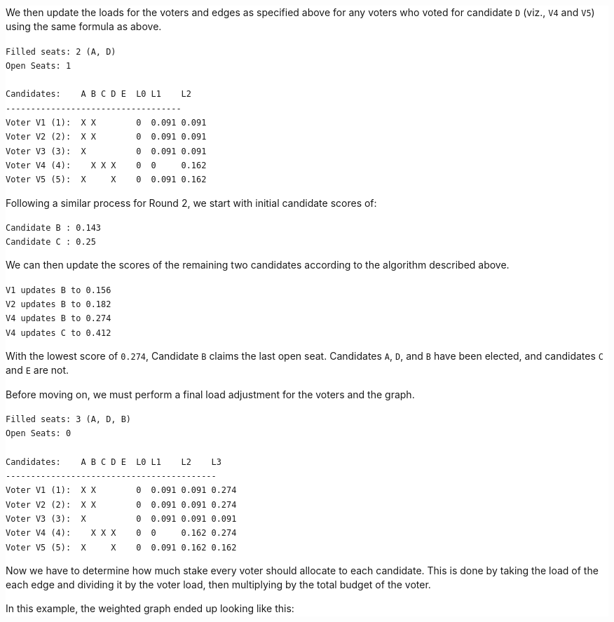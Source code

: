 We then update the loads for the voters and edges as specified above for any voters who voted for
candidate `D` (viz., `V4` and `V5`) using the same formula as above.

```
Filled seats: 2 (A, D)
Open Seats: 1

Candidates:    A B C D E  L0 L1    L2
-----------------------------------
Voter V1 (1):  X X        0  0.091 0.091
Voter V2 (2):  X X        0  0.091 0.091
Voter V3 (3):  X          0  0.091 0.091
Voter V4 (4):    X X X    0  0     0.162
Voter V5 (5):  X     X    0  0.091 0.162
```

Following a similar process for Round 2, we start with initial candidate scores of:

```
Candidate B : 0.143
Candidate C : 0.25
```

We can then update the scores of the remaining two candidates according to the algorithm described
above.

```
V1 updates B to 0.156
V2 updates B to 0.182
V4 updates B to 0.274
V4 updates C to 0.412
```

With the lowest score of `0.274`, Candidate `B` claims the last open seat. Candidates `A`, `D`, and
`B` have been elected, and candidates `C` and `E` are not.

Before moving on, we must perform a final load adjustment for the voters and the graph.

```
Filled seats: 3 (A, D, B)
Open Seats: 0

Candidates:    A B C D E  L0 L1    L2    L3
------------------------------------------
Voter V1 (1):  X X        0  0.091 0.091 0.274
Voter V2 (2):  X X        0  0.091 0.091 0.274
Voter V3 (3):  X          0  0.091 0.091 0.091
Voter V4 (4):    X X X    0  0     0.162 0.274
Voter V5 (5):  X     X    0  0.091 0.162 0.162
```

Now we have to determine how much stake every voter should allocate to each candidate. This is done
by taking the load of the each edge and dividing it by the voter load, then multiplying by the total
budget of the voter.

In this example, the weighted graph ended up looking like this:
